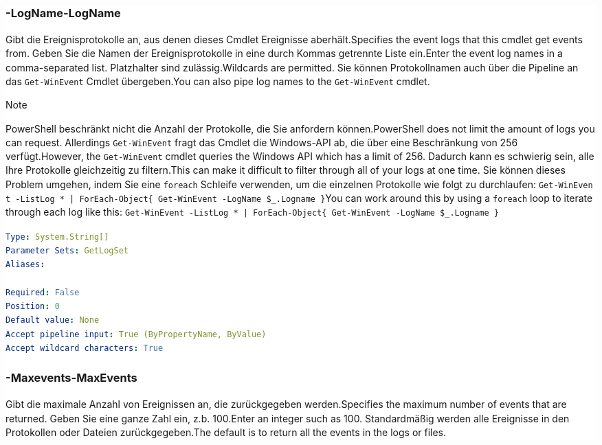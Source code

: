 ### <span data-ttu-id="13b07-351">-LogName</span><span class="sxs-lookup"><span data-stu-id="13b07-351">-LogName</span></span>

<span data-ttu-id="13b07-352">Gibt die Ereignisprotokolle an, aus denen dieses Cmdlet Ereignisse aberhält.</span><span class="sxs-lookup"><span data-stu-id="13b07-352">Specifies the event logs that this cmdlet get events from.</span></span> <span data-ttu-id="13b07-353">Geben Sie die Namen der Ereignisprotokolle in eine durch Kommas getrennte Liste ein.</span><span class="sxs-lookup"><span data-stu-id="13b07-353">Enter the event log names in a comma-separated list.</span></span> <span data-ttu-id="13b07-354">Platzhalter sind zulässig.</span><span class="sxs-lookup"><span data-stu-id="13b07-354">Wildcards are permitted.</span></span> <span data-ttu-id="13b07-355">Sie können Protokollnamen auch über die Pipeline an das `Get-WinEvent` Cmdlet übergeben.</span><span class="sxs-lookup"><span data-stu-id="13b07-355">You can also pipe log names to the `Get-WinEvent` cmdlet.</span></span>

> [!NOTE]
> <span data-ttu-id="13b07-356">PowerShell beschränkt nicht die Anzahl der Protokolle, die Sie anfordern können.</span><span class="sxs-lookup"><span data-stu-id="13b07-356">PowerShell does not limit the amount of logs you can request.</span></span> <span data-ttu-id="13b07-357">Allerdings `Get-WinEvent` fragt das Cmdlet die Windows-API ab, die über eine Beschränkung von 256 verfügt.</span><span class="sxs-lookup"><span data-stu-id="13b07-357">However, the `Get-WinEvent` cmdlet queries the Windows API which has a limit of 256.</span></span> <span data-ttu-id="13b07-358">Dadurch kann es schwierig sein, alle Ihre Protokolle gleichzeitig zu filtern.</span><span class="sxs-lookup"><span data-stu-id="13b07-358">This can make it difficult to filter through all of your logs at one time.</span></span> <span data-ttu-id="13b07-359">Sie können dieses Problem umgehen, indem Sie eine `foreach` Schleife verwenden, um die einzelnen Protokolle wie folgt zu durchlaufen: `Get-WinEvent -ListLog * | ForEach-Object{ Get-WinEvent -LogName $_.Logname }`</span><span class="sxs-lookup"><span data-stu-id="13b07-359">You can work around this by using a `foreach` loop to iterate through each log like this: `Get-WinEvent -ListLog * | ForEach-Object{ Get-WinEvent -LogName $_.Logname }`</span></span>

```yaml
Type: System.String[]
Parameter Sets: GetLogSet
Aliases:

Required: False
Position: 0
Default value: None
Accept pipeline input: True (ByPropertyName, ByValue)
Accept wildcard characters: True
```

### <span data-ttu-id="13b07-360">-Maxevents</span><span class="sxs-lookup"><span data-stu-id="13b07-360">-MaxEvents</span></span>

<span data-ttu-id="13b07-361">Gibt die maximale Anzahl von Ereignissen an, die zurückgegeben werden.</span><span class="sxs-lookup"><span data-stu-id="13b07-361">Specifies the maximum number of events that are returned.</span></span> <span data-ttu-id="13b07-362">Geben Sie eine ganze Zahl ein, z.b. 100.</span><span class="sxs-lookup"><span data-stu-id="13b07-362">Enter an integer such as 100.</span></span> <span data-ttu-id="13b07-363">Standardmäßig werden alle Ereignisse in den Protokollen oder Dateien zurückgegeben.</span><span class="sxs-lookup"><span data-stu-id="13b07-363">The default is to return all the events in the logs or files.</span></span>
